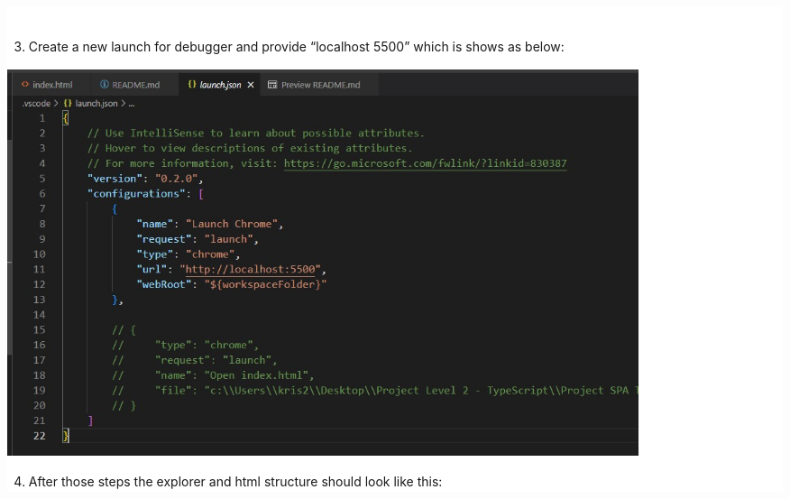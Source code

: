 <br>

3) Create a new launch for debugger and provide “localhost 5500” which is shows as below:

<img src="./Screenshots Readme/Screenshot 3.jpg" width="700">

<br>

4) After those steps the explorer and html structure should look like this:
